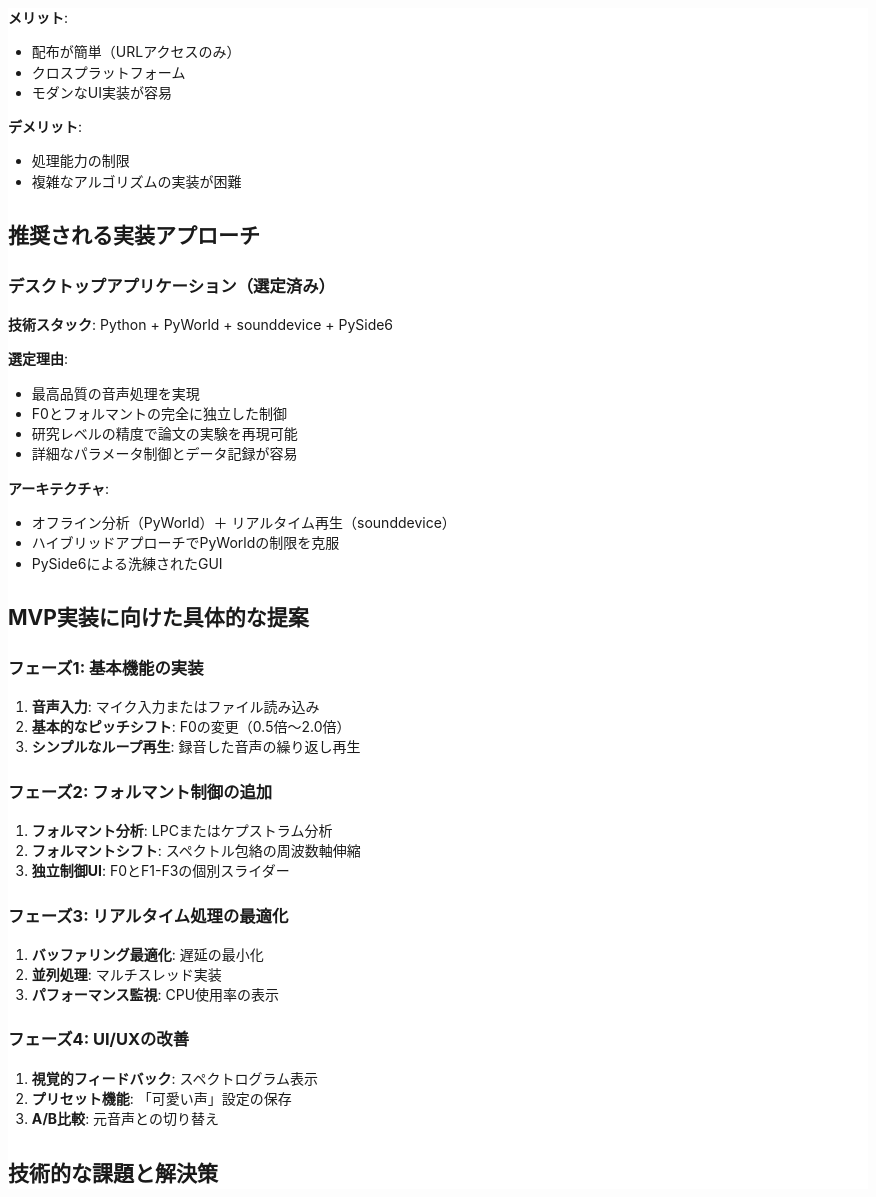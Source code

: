 ```javascript
```

**メリット**:
- 配布が簡単（URLアクセスのみ）
- クロスプラットフォーム
- モダンなUI実装が容易

**デメリット**:
- 処理能力の制限
- 複雑なアルゴリズムの実装が困難

## 推奨される実装アプローチ

### デスクトップアプリケーション（選定済み）
**技術スタック**: Python + PyWorld + sounddevice + PySide6

**選定理由**:
- 最高品質の音声処理を実現
- F0とフォルマントの完全に独立した制御
- 研究レベルの精度で論文の実験を再現可能
- 詳細なパラメータ制御とデータ記録が容易

**アーキテクチャ**:
- オフライン分析（PyWorld）＋ リアルタイム再生（sounddevice）
- ハイブリッドアプローチでPyWorldの制限を克服
- PySide6による洗練されたGUI

## MVP実装に向けた具体的な提案

### フェーズ1: 基本機能の実装
1. **音声入力**: マイク入力またはファイル読み込み
2. **基本的なピッチシフト**: F0の変更（0.5倍〜2.0倍）
3. **シンプルなループ再生**: 録音した音声の繰り返し再生

### フェーズ2: フォルマント制御の追加
1. **フォルマント分析**: LPCまたはケプストラム分析
2. **フォルマントシフト**: スペクトル包絡の周波数軸伸縮
3. **独立制御UI**: F0とF1-F3の個別スライダー

### フェーズ3: リアルタイム処理の最適化
1. **バッファリング最適化**: 遅延の最小化
2. **並列処理**: マルチスレッド実装
3. **パフォーマンス監視**: CPU使用率の表示

### フェーズ4: UI/UXの改善
1. **視覚的フィードバック**: スペクトログラム表示
2. **プリセット機能**: 「可愛い声」設定の保存
3. **A/B比較**: 元音声との切り替え

## 技術的な課題と解決策
